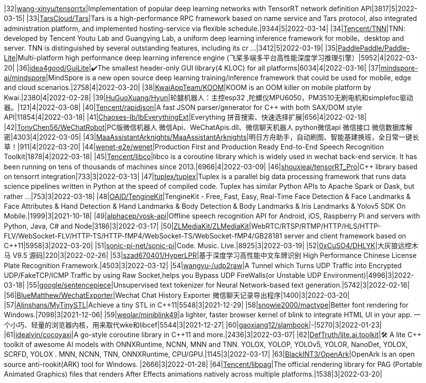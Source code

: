 |32|[wang-xinyu/tensorrtx](https://github.com/wang-xinyu/tensorrtx)|Implementation of popular deep learning networks with TensorRT network definition API|3817|5|2022-03-15|
|33|[TarsCloud/Tars](https://github.com/TarsCloud/Tars)|Tars is a high-performance RPC framework based on name service and Tars protocol, also integrated administration platform, and implemented hosting-service via flexible schedule.|9344|5|2022-03-14|
|34|[Tencent/TNN](https://github.com/Tencent/TNN)|TNN: developed by Tencent Youtu Lab and Guangying Lab, a uniform deep learning inference framework for mobile、desktop and server. TNN is distinguished by several outstanding features, including its cr ...|3412|5|2022-03-19|
|35|[PaddlePaddle/Paddle-Lite](https://github.com/PaddlePaddle/Paddle-Lite)|Multi-platform high performance  deep learning inference engine (飞桨多端多平台高性能深度学习推理引擎）|5952|4|2022-03-20|
|36|[idea4good/GuiLite](https://github.com/idea4good/GuiLite)|✔️The smallest header-only GUI library(4 KLOC) for all platforms|6034|4|2022-03-16|
|37|[mindspore-ai/mindspore](https://github.com/mindspore-ai/mindspore)|MindSpore is a new open source deep learning training/inference framework that could be used for mobile, edge and cloud scenarios.|2758|4|2022-03-20|
|38|[KwaiAppTeam/KOOM](https://github.com/KwaiAppTeam/KOOM)|KOOM is an OOM killer on mobile platform by Kwai.|2380|4|2022-02-28|
|39|[HuGuoXuang/Hyun](https://github.com/HuGuoXuang/Hyun)|轮腿机器人：主控esp32 ,陀螺仪MPU6050，PM3510无刷电机和simplefoc驱动器。|121|4|2022-03-08|
|40|[Tencent/rapidjson](https://github.com/Tencent/rapidjson)|A fast JSON parser/generator for C++ with both SAX/DOM style API|11854|4|2022-03-18|
|41|[Chaoses-Ib/IbEverythingExt](https://github.com/Chaoses-Ib/IbEverythingExt)|Everything 拼音搜索、快速选择扩展|656|4|2022-02-18|
|42|[TonyChen56/WeChatRobot](https://github.com/TonyChen56/WeChatRobot)|PC版微信机器人 微信Api、WeChatApis.dll、微信聊天机器人 python微信api 微信接口 微信数据库解密|4303|4|2022-03-05|
|43|[MaaAssistantArknights/MaaAssistantArknights](https://github.com/MaaAssistantArknights/MaaAssistantArknights)|明日方舟助手，自动刷图、智能基建换班，全日常一键长草！|911|4|2022-03-20|
|44|[wenet-e2e/wenet](https://github.com/wenet-e2e/wenet)|Production First and Production Ready End-to-End Speech Recognition Toolkit|1878|4|2022-03-18|
|45|[Tencent/libco](https://github.com/Tencent/libco)|libco is a coroutine library which is widely used in wechat  back-end service. It has been running on tens of thousands of machines since 2013.|6966|4|2022-03-09|
|46|[shouxieai/tensorRT_Pro](https://github.com/shouxieai/tensorRT_Pro)|C++ library based on tensorrt integration|733|3|2022-03-13|
|47|[tuplex/tuplex](https://github.com/tuplex/tuplex)|Tuplex is a parallel big data processing framework that runs data science pipelines written in Python at the speed of compiled code. Tuplex has similar Python APIs to Apache Spark or Dask, but rather  ...|753|3|2022-03-18|
|48|[OAID/TengineKit](https://github.com/OAID/TengineKit)|TengineKit - Free, Fast, Easy, Real-Time Face Detection & Face Landmarks & Face Attributes & Hand Detection & Hand Landmarks & Body Detection & Body Landmarks &  Iris Landmarks & Yolov5 SDK On Mobile.|1999|3|2021-10-18|
|49|[alphacep/vosk-api](https://github.com/alphacep/vosk-api)|Offline speech recognition API for Android, iOS, Raspberry Pi and servers with Python, Java, C# and Node|3186|3|2022-03-17|
|50|[ZLMediaKit/ZLMediaKit](https://github.com/ZLMediaKit/ZLMediaKit)|WebRTC/RTSP/RTMP/HTTP/HLS/HTTP-FLV/WebSocket-FLV/HTTP-TS/HTTP-fMP4/WebSocket-TS/WebSocket-fMP4/GB28181 server and client framework based on C++11|5958|3|2022-03-20|
|51|[sonic-pi-net/sonic-pi](https://github.com/sonic-pi-net/sonic-pi)|Code. Music. Live.|8925|3|2022-03-19|
|52|[0xCuSO4/DHLYK](https://github.com/0xCuSO4/DHLYK)|大灰狼远控木马 V9.5 源码|220|3|2022-02-26|
|53|[szad670401/HyperLPR](https://github.com/szad670401/HyperLPR)|基于深度学习高性能中文车牌识别 High Performance Chinese License Plate Recognition Framework.|4503|3|2022-03-12|
|54|[wangyu-/udp2raw](https://github.com/wangyu-/udp2raw)|A Tunnel which Turns UDP Traffic into Encrypted UDP/FakeTCP/ICMP Traffic by using Raw Socket,helps you Bypass UDP FireWalls(or Unstable UDP Environment)|4996|3|2022-03-18|
|55|[google/sentencepiece](https://github.com/google/sentencepiece)|Unsupervised text tokenizer for Neural Network-based text generation.|5742|3|2022-02-16|
|56|[BlueMatthew/WechatExporter](https://github.com/BlueMatthew/WechatExporter)|Wechat Chat History Exporter 微信聊天记录导出程序|1400|3|2022-03-20|
|57|[Alinshans/MyTinySTL](https://github.com/Alinshans/MyTinySTL)|Achieve a tiny STL in C++11|5548|3|2021-12-29|
|58|[snowie2000/mactype](https://github.com/snowie2000/mactype)|Better font rendering for Windows.|7098|3|2021-12-06|
|59|[weolar/miniblink49](https://github.com/weolar/miniblink49)|a lighter, faster browser kernel of blink to integrate HTML UI in your app. 一个小巧、轻量的浏览器内核，用来取代wke和libcef|5544|3|2021-12-27|
|60|[gaoxiang12/slambook](https://github.com/gaoxiang12/slambook)|-|5270|3|2022-01-23|
|61|[idealvin/cocoyaxi](https://github.com/idealvin/cocoyaxi)|A go-style coroutine library in C++11 and more.|2436|3|2022-03-07|
|62|[DefTruth/lite.ai.toolkit](https://github.com/DefTruth/lite.ai.toolkit)|🛠 A lite C++ toolkit of awesome AI models with ONNXRuntime, NCNN, MNN and TNN. YOLOX, YOLOP, YOLOv5, YOLOR, NanoDet, YOLOX, SCRFD, YOLOX .  MNN, NCNN, TNN, ONNXRuntime, CPU/GPU.|1145|3|2022-03-17|
|63|[BlackINT3/OpenArk](https://github.com/BlackINT3/OpenArk)|OpenArk is an open source anti-rookit(ARK) tool for Windows. |2666|3|2022-01-28|
|64|[Tencent/libpag](https://github.com/Tencent/libpag)|The official rendering library for PAG (Portable Animated Graphics) files that renders After Effects animations natively across multiple platforms.|1538|3|2022-03-20|